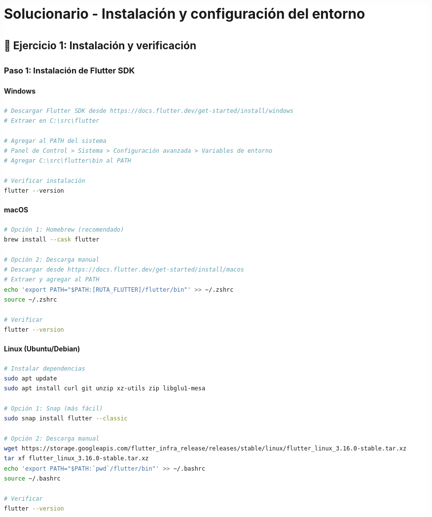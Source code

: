 # Solucionario - Instalación y configuración del entorno

## 🔧 Ejercicio 1: Instalación y verificación

### Paso 1: Instalación de Flutter SDK

#### Windows
```powershell
# Descargar Flutter SDK desde https://docs.flutter.dev/get-started/install/windows
# Extraer en C:\src\flutter

# Agregar al PATH del sistema
# Panel de Control > Sistema > Configuración avanzada > Variables de entorno
# Agregar C:\src\flutter\bin al PATH

# Verificar instalación
flutter --version
```

#### macOS
```bash
# Opción 1: Homebrew (recomendado)
brew install --cask flutter

# Opción 2: Descarga manual
# Descargar desde https://docs.flutter.dev/get-started/install/macos
# Extraer y agregar al PATH
echo 'export PATH="$PATH:[RUTA_FLUTTER]/flutter/bin"' >> ~/.zshrc
source ~/.zshrc

# Verificar
flutter --version
```

#### Linux (Ubuntu/Debian)
```bash
# Instalar dependencias
sudo apt update
sudo apt install curl git unzip xz-utils zip libglu1-mesa

# Opción 1: Snap (más fácil)
sudo snap install flutter --classic

# Opción 2: Descarga manual
wget https://storage.googleapis.com/flutter_infra_release/releases/stable/linux/flutter_linux_3.16.0-stable.tar.xz
tar xf flutter_linux_3.16.0-stable.tar.xz
echo 'export PATH="$PATH:`pwd`/flutter/bin"' >> ~/.bashrc
source ~/.bashrc

# Verificar
flutter --version
```
